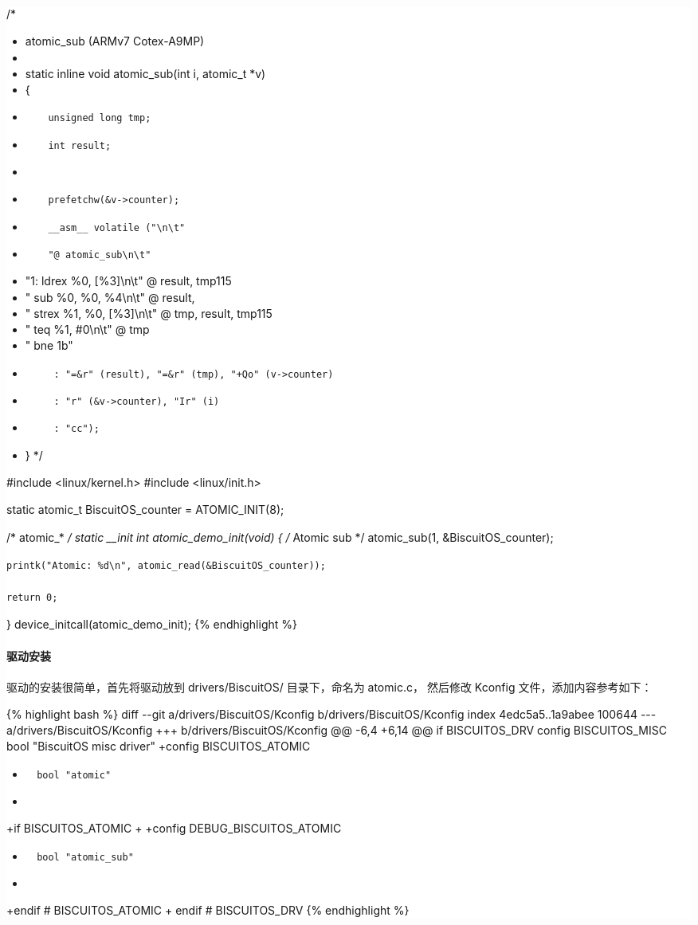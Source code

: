 /*
 * atomic_sub (ARMv7 Cotex-A9MP)
 *
 * static inline void atomic_sub(int i, atomic_t *v)
 * {
 *         unsigned long tmp;
 *         int result;
 *
 *         prefetchw(&v->counter);
 *         __asm__ volatile ("\n\t"
 *         "@ atomic_sub\n\t"
 * "1:      ldrex   %0, [%3]\n\t"        @ result, tmp115
 * "        sub     %0, %0, %4\n\t"      @ result,
 * "        strex   %1, %0, [%3]\n\t"    @ tmp, result, tmp115
 * "        teq     %1, #0\n\t"          @ tmp
 * "        bne     1b"
 *          : "=&r" (result), "=&r" (tmp), "+Qo" (v->counter)
 *          : "r" (&v->counter), "Ir" (i)
 *          : "cc");
 * }
 */

#include <linux/kernel.h>
#include <linux/init.h>

static atomic_t BiscuitOS_counter = ATOMIC_INIT(8);

/* atomic_* */
static __init int atomic_demo_init(void)
{
	/* Atomic sub */
	atomic_sub(1, &BiscuitOS_counter);

	printk("Atomic: %d\n", atomic_read(&BiscuitOS_counter));

	return 0;
}
device_initcall(atomic_demo_init);
{% endhighlight %}

#### <span id="驱动安装">驱动安装</span>

驱动的安装很简单，首先将驱动放到 drivers/BiscuitOS/ 目录下，命名为 atomic.c，
然后修改 Kconfig 文件，添加内容参考如下：

{% highlight bash %}
diff --git a/drivers/BiscuitOS/Kconfig b/drivers/BiscuitOS/Kconfig
index 4edc5a5..1a9abee 100644
--- a/drivers/BiscuitOS/Kconfig
+++ b/drivers/BiscuitOS/Kconfig
@@ -6,4 +6,14 @@ if BISCUITOS_DRV
config BISCUITOS_MISC
        bool "BiscuitOS misc driver"
+config BISCUITOS_ATOMIC
+       bool "atomic"
+
+if BISCUITOS_ATOMIC
+
+config DEBUG_BISCUITOS_ATOMIC
+       bool "atomic_sub"
+
+endif # BISCUITOS_ATOMIC
+
endif # BISCUITOS_DRV
{% endhighlight %}
